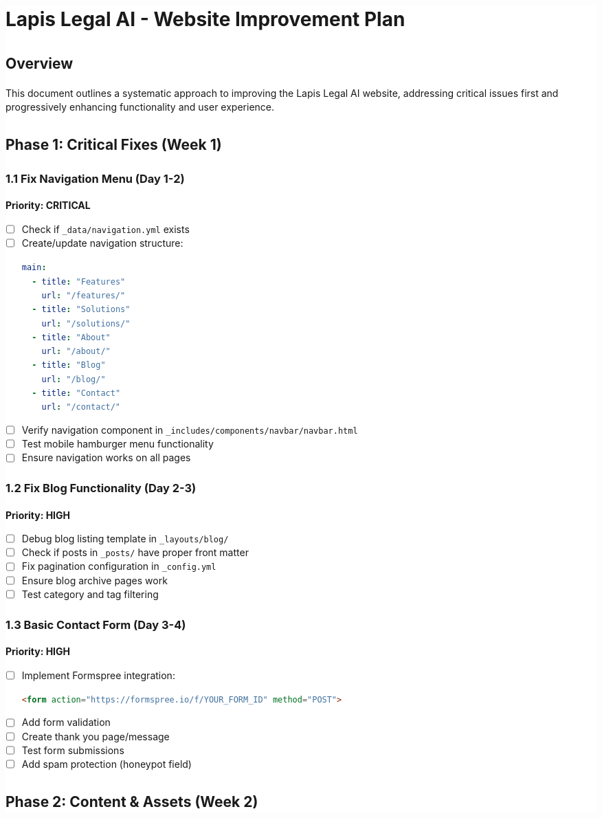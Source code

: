 # Lapis Legal AI - Website Improvement Plan

## Overview
This document outlines a systematic approach to improving the Lapis Legal AI website, addressing critical issues first and progressively enhancing functionality and user experience.

## Phase 1: Critical Fixes (Week 1)

### 1.1 Fix Navigation Menu (Day 1-2)
**Priority: CRITICAL**
- [ ] Check if `_data/navigation.yml` exists
- [ ] Create/update navigation structure:
  ```yaml
  main:
    - title: "Features"
      url: "/features/"
    - title: "Solutions"
      url: "/solutions/"
    - title: "About"
      url: "/about/"
    - title: "Blog"
      url: "/blog/"
    - title: "Contact"
      url: "/contact/"
  ```
- [ ] Verify navigation component in `_includes/components/navbar/navbar.html`
- [ ] Test mobile hamburger menu functionality
- [ ] Ensure navigation works on all pages

### 1.2 Fix Blog Functionality (Day 2-3)
**Priority: HIGH**
- [ ] Debug blog listing template in `_layouts/blog/`
- [ ] Check if posts in `_posts/` have proper front matter
- [ ] Fix pagination configuration in `_config.yml`
- [ ] Ensure blog archive pages work
- [ ] Test category and tag filtering

### 1.3 Basic Contact Form (Day 3-4)
**Priority: HIGH**
- [ ] Implement Formspree integration:
  ```html
  <form action="https://formspree.io/f/YOUR_FORM_ID" method="POST">
  ```
- [ ] Add form validation
- [ ] Create thank you page/message
- [ ] Test form submissions
- [ ] Add spam protection (honeypot field)

## Phase 2: Content & Assets (Week 2)
